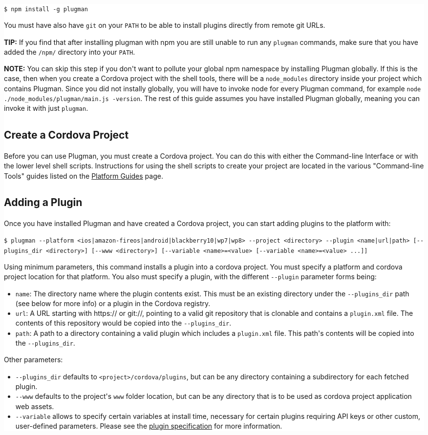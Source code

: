     $ npm install -g plugman

You must have also have `git` on your `PATH` to be able to install plugins directly from remote git URLs.

**TIP:** If you find that after installing plugman with npm you are still unable to run any `plugman` commands, make sure that you have
added the `/npm/` directory into your `PATH`. 

**NOTE:** You can skip this step if you don't want to pollute your global npm namespace by installing Plugman globally. If this is the case, then
when you create a Cordova project with the shell tools, there will be a `node_modules` directory inside your project which contains Plugman. 
Since you did not instally globally, you will have to invoke node for every Plugman command, for example `node ./node_modules/plugman/main.js -version`.
The rest of this guide assumes you have installed Plugman globally, meaning you can invoke it with just `plugman`. 

## Create a Cordova Project

Before you can use Plugman, you must create a Cordova project.  You can do this with either the Command-line Interface or with
the lower level shell scripts. Instructions for using the shell scripts to create your project are located in the various "Command-line Tools" guides
listed on the <a href="../guide/platforms/index.html">Platform Guides</a> page. 

## Adding a Plugin

Once you have installed Plugman and have created a Cordova project, you can start adding plugins to the platform with:

    $ plugman --platform <ios|amazon-fireos|android|blackberry10|wp7|wp8> --project <directory> --plugin <name|url|path> [--plugins_dir <directory>] [--www <directory>] [--variable <name>=<value> [--variable <name>=<value> ...]]

Using minimum parameters, this command installs a plugin into a cordova project. You must specify a platform and cordova project location for that platform. You also must specify a plugin, with the different `--plugin` parameter forms being:

  * `name`: The directory name where the plugin contents exist. This must be an existing directory under the `--plugins_dir` path (see below for more info) or a plugin in the Cordova registry.
  * `url`: A URL starting with https:// or git://, pointing to a valid git repository that is clonable and contains a `plugin.xml` file. The contents of this repository would be copied into the `--plugins_dir`.
  * `path`: A path to a directory containing a valid plugin which includes a `plugin.xml` file. This path's contents will be copied into the `--plugins_dir`.
  
Other parameters: 

* `--plugins_dir` defaults to `<project>/cordova/plugins`, but can be any directory containing a subdirectory for each fetched plugin.
* `--www` defaults to the project's `www` folder location, but can be any directory that is to be used as cordova project application web assets.
* `--variable` allows to specify certain variables at install time, necessary for certain plugins requiring API keys or other custom, user-defined parameters. Please see the [plugin specification](plugin_spec.md) for more information.

